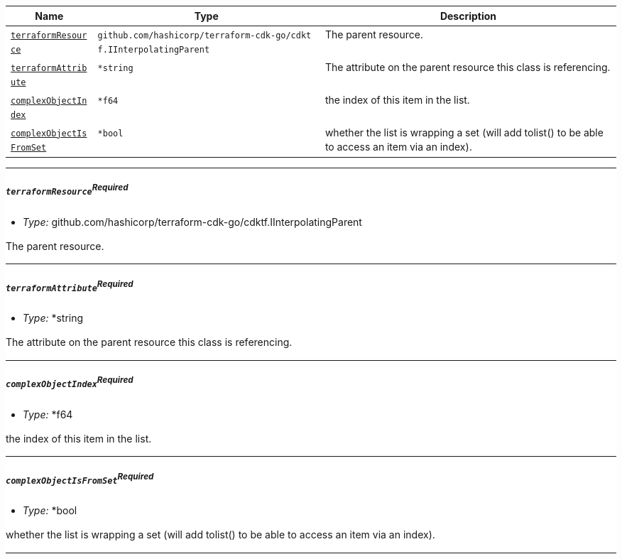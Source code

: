| **Name** | **Type** | **Description** |
| --- | --- | --- |
| <code><a href="#rhizo-co-terraform-provider-oci.dataOciMeteringComputationScheduledRuns.DataOciMeteringComputationScheduledRunsFilterOutputReference.Initializer.parameter.terraformResource">terraformResource</a></code> | <code>github.com/hashicorp/terraform-cdk-go/cdktf.IInterpolatingParent</code> | The parent resource. |
| <code><a href="#rhizo-co-terraform-provider-oci.dataOciMeteringComputationScheduledRuns.DataOciMeteringComputationScheduledRunsFilterOutputReference.Initializer.parameter.terraformAttribute">terraformAttribute</a></code> | <code>*string</code> | The attribute on the parent resource this class is referencing. |
| <code><a href="#rhizo-co-terraform-provider-oci.dataOciMeteringComputationScheduledRuns.DataOciMeteringComputationScheduledRunsFilterOutputReference.Initializer.parameter.complexObjectIndex">complexObjectIndex</a></code> | <code>*f64</code> | the index of this item in the list. |
| <code><a href="#rhizo-co-terraform-provider-oci.dataOciMeteringComputationScheduledRuns.DataOciMeteringComputationScheduledRunsFilterOutputReference.Initializer.parameter.complexObjectIsFromSet">complexObjectIsFromSet</a></code> | <code>*bool</code> | whether the list is wrapping a set (will add tolist() to be able to access an item via an index). |

---

##### `terraformResource`<sup>Required</sup> <a name="terraformResource" id="rhizo-co-terraform-provider-oci.dataOciMeteringComputationScheduledRuns.DataOciMeteringComputationScheduledRunsFilterOutputReference.Initializer.parameter.terraformResource"></a>

- *Type:* github.com/hashicorp/terraform-cdk-go/cdktf.IInterpolatingParent

The parent resource.

---

##### `terraformAttribute`<sup>Required</sup> <a name="terraformAttribute" id="rhizo-co-terraform-provider-oci.dataOciMeteringComputationScheduledRuns.DataOciMeteringComputationScheduledRunsFilterOutputReference.Initializer.parameter.terraformAttribute"></a>

- *Type:* *string

The attribute on the parent resource this class is referencing.

---

##### `complexObjectIndex`<sup>Required</sup> <a name="complexObjectIndex" id="rhizo-co-terraform-provider-oci.dataOciMeteringComputationScheduledRuns.DataOciMeteringComputationScheduledRunsFilterOutputReference.Initializer.parameter.complexObjectIndex"></a>

- *Type:* *f64

the index of this item in the list.

---

##### `complexObjectIsFromSet`<sup>Required</sup> <a name="complexObjectIsFromSet" id="rhizo-co-terraform-provider-oci.dataOciMeteringComputationScheduledRuns.DataOciMeteringComputationScheduledRunsFilterOutputReference.Initializer.parameter.complexObjectIsFromSet"></a>

- *Type:* *bool

whether the list is wrapping a set (will add tolist() to be able to access an item via an index).

---